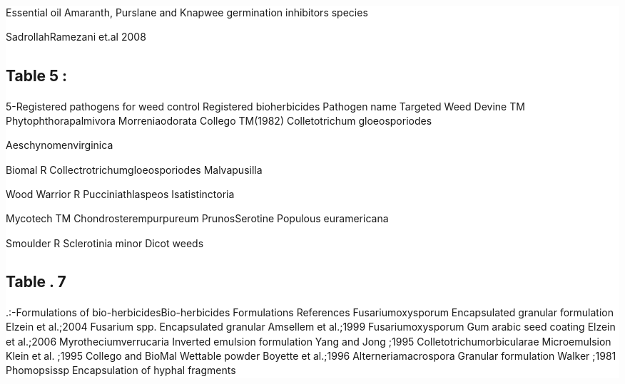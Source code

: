 Essential oil 
Amaranth, Purslane and Knapwee 
germination inhibitors species 

SadrollahRamezani 
et.al 2008 


## Table 5 :
5-Registered pathogens for weed control 
Registered bioherbicides 
Pathogen name 
Targeted Weed 
Devine TM 
Phytophthorapalmivora 
Morreniaodorata 
Collego TM(1982) 
Colletotrichum 
gloeosporiodes 

Aeschynomenvirginica 

Biomal R 
Collectrotrichumgloeosporiodes Malvapusilla 

Wood Warrior R 
Pucciniathlaspeos 
Isatistinctoria 

Mycotech TM 
Chondrosterempurpureum 
PrunosSerotine 
Populous euramericana 

Smoulder R 
Sclerotinia minor 
Dicot weeds 



## Table . 7
.:-Formulations of bio-herbicidesBio-herbicides 
Formulations 
References 
Fusariumoxysporum 
Encapsulated granular formulation 
Elzein et al.;2004 
Fusarium spp. 
Encapsulated granular 
Amsellem et al.;1999 
Fusariumoxysporum 
Gum arabic seed coating 
Elzein et al.;2006 
Myrotheciumverrucaria 
Inverted emulsion formulation 
Yang and Jong ;1995 
Colletotrichumorbicularae Microemulsion 
Klein et al. ;1995 
Collego and BioMal 
Wettable powder 
Boyette et al.;1996 
Alterneriamacrospora 
Granular formulation 
Walker ;1981 
Phomopsissp 
Encapsulation of hyphal fragments 